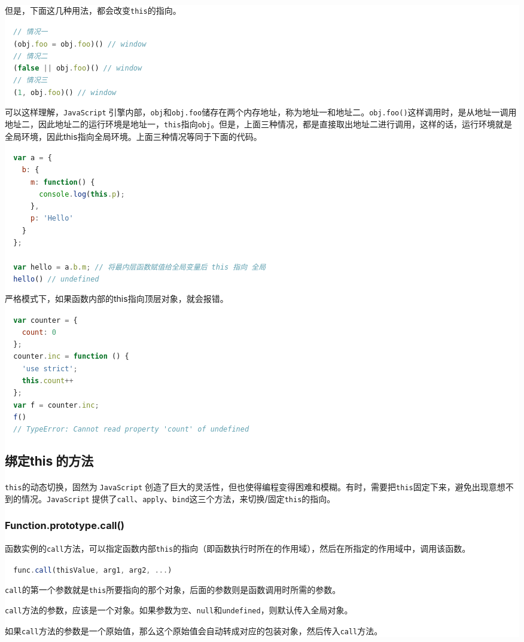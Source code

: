 
但是，下面这几种用法，都会改变`this`的指向。
```JavaScript
  // 情况一
  (obj.foo = obj.foo)() // window
  // 情况二
  (false || obj.foo)() // window
  // 情况三
  (1, obj.foo)() // window
```
可以这样理解，`JavaScript` 引擎内部，`obj`和`obj.foo`储存在两个内存地址，称为地址一和地址二。`obj.foo()`这样调用时，是从地址一调用地址二，因此地址二的运行环境是地址一，`this`指向`obj`。但是，上面三种情况，都是直接取出地址二进行调用，这样的话，运行环境就是全局环境，因此this指向全局环境。上面三种情况等同于下面的代码。
```JavaScript
  var a = {
    b: {
      m: function() {
        console.log(this.p);
      },
      p: 'Hello'
    }
  };

  var hello = a.b.m; // 将最内层函数赋值给全局变量后 this 指向 全局
  hello() // undefined
```
严格模式下，如果函数内部的this指向顶层对象，就会报错。
```JavaScript
  var counter = {
    count: 0
  };
  counter.inc = function () {
    'use strict';
    this.count++
  };
  var f = counter.inc;
  f()
  // TypeError: Cannot read property 'count' of undefined
```
## 绑定this 的方法
`this`的动态切换，固然为 `JavaScript` 创造了巨大的灵活性，但也使得编程变得困难和模糊。有时，需要把`this`固定下来，避免出现意想不到的情况。`JavaScript` 提供了`call`、`apply`、`bind`这三个方法，来切换/固定`this`的指向。
### Function.prototype.call()
函数实例的`call`方法，可以指定函数内部`this`的指向（即函数执行时所在的作用域），然后在所指定的作用域中，调用该函数。

```JavaScript
  func.call(thisValue, arg1, arg2, ...)
```
`call`的第一个参数就是`this`所要指向的那个对象，后面的参数则是函数调用时所需的参数。

`call`方法的参数，应该是一个对象。如果参数为`空`、`null`和`undefined`，则默认传入全局对象。

如果`call`方法的参数是一个原始值，那么这个原始值会自动转成对应的包装对象，然后传入`call`方法。
